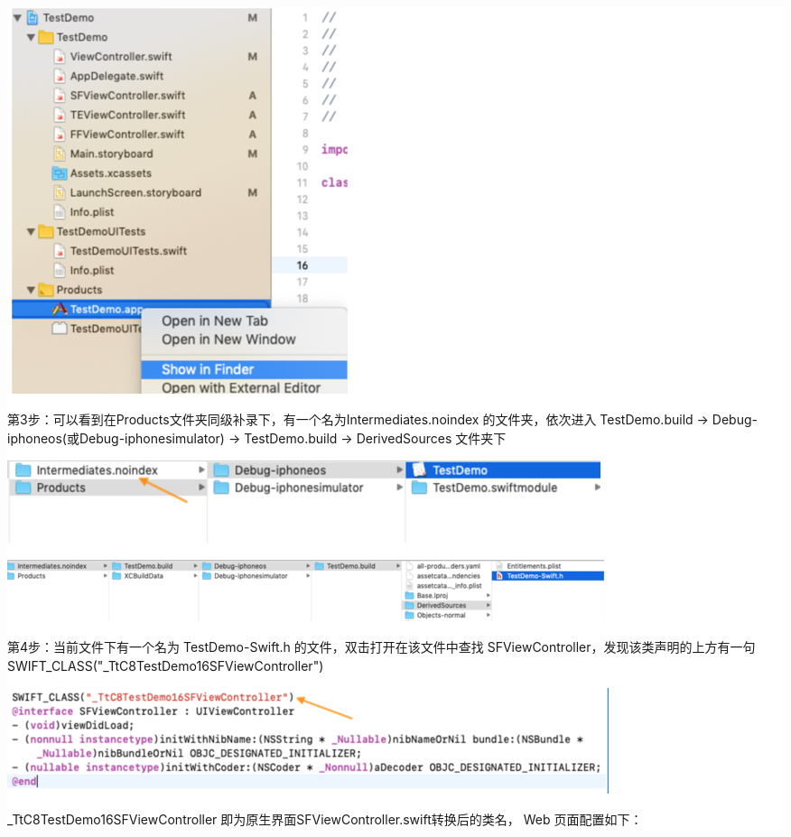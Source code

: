 ![](../../../../.gitbook/assets/image%20%28243%29.png)

第3步：可以看到在Products文件夹同级补录下，有一个名为Intermediates.noindex 的文件夹，依次进入 TestDemo.build -&gt; Debug-iphoneos\(或Debug-iphonesimulator\) -&gt; TestDemo.build -&gt; DerivedSources 文件夹下

![](../../../../.gitbook/assets/image%20%28234%29.png)

![](../../../../.gitbook/assets/image%20%28237%29.png)

第4步：当前文件下有一个名为 TestDemo-Swift.h 的文件，双击打开在该文件中查找 SFViewController，发现该类声明的上方有一句 SWIFT\_CLASS\("\_TtC8TestDemo16SFViewController"\)

![](../../../../.gitbook/assets/image%20%28253%29.png)

\_TtC8TestDemo16SFViewController 即为原生界面SFViewController.swift转换后的类名， Web 页面配置如下：
